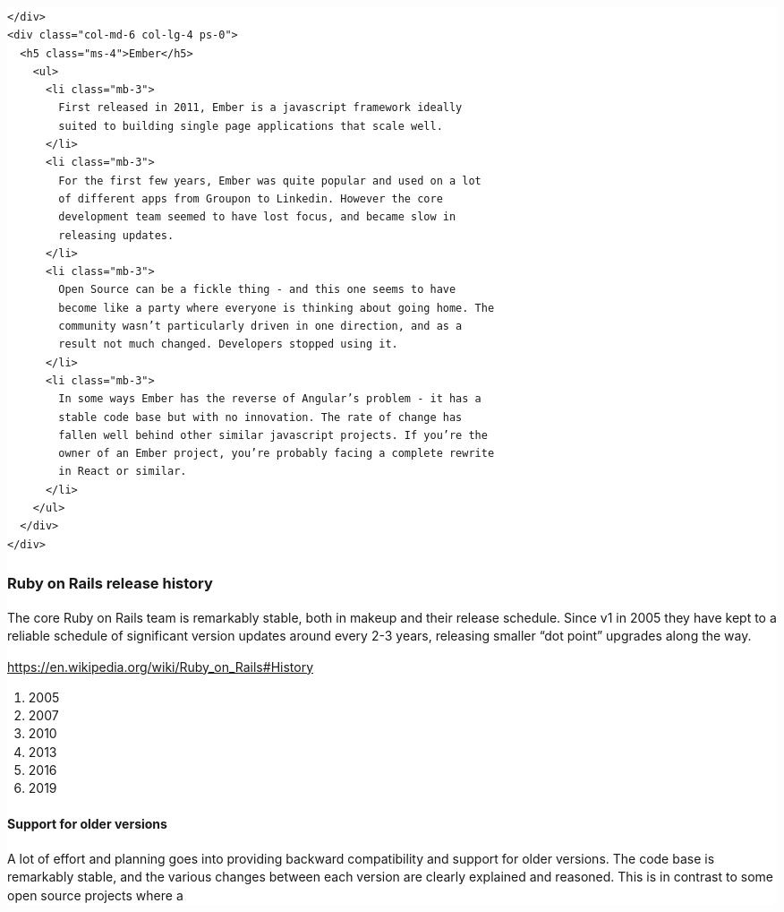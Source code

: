     </div>
    <div class="col-md-6 col-lg-4 ps-0">
      <h5 class="ms-4">Ember</h5>
        <ul>
          <li class="mb-3">
            First released in 2011, Ember is a javascript framework ideally
            suited to building single page applications that scale well.
          </li>
          <li class="mb-3">
            For the first few years, Ember was quite popular and used on a lot
            of different apps from Groupon to Linkedin. However the core
            development team seemed to have lost focus, and became slow in
            releasing updates.
          </li>
          <li class="mb-3">
            Open Source can be a fickle thing - and this one seems to have
            become like a party where everyone is thinking about going home. The
            community wasn’t particularly driven in one direction, and as a
            result not much changed. Developers stopped using it.
          </li>
          <li class="mb-3">
            In some ways Ember has the reverse of Angular’s problem - it has a
            stable code base but with no innovation. The rate of change has
            fallen well behind other similar javascript projects. If you’re the
            owner of an Ember project, you’re probably facing a complete rewrite
            in React or similar.
          </li>
        </ul>
      </div>
    </div>
  </div>
</section>

<section class="bg-white py-5 text-md">
  <div class="container">
    <div class="row mb-5">
      <div class="col-12 overflow-hidden">
        <h3><strong>Ruby on Rails</strong> release history</h3>
        <p>
          The core Ruby on Rails team is remarkably stable, both in makeup and
          their release schedule. Since v1 in 2005 they have kept to a reliable
          schedule of significant version updates around every 2-3 years,
          releasing smaller “dot point” upgrades along the way.
        </p>
        <a
          class="d-block text-truncate"
          href="https://en.wikipedia.org/wiki/Ruby_on_Rails#History"
          title="https://en.wikipedia.org/wiki/Ruby_on_Rails#History">
            https://en.wikipedia.org/wiki/Ruby_on_Rails#History
        </a>
        <ol>
          <li>2005</li>
          <li>2007</li>
          <li>2010</li>
          <li>2013</li>
          <li>2016</li>
          <li>2019</li>
        </ol>
        <h4 id="support-for-older-versions">Support for older versions</h4>
        <p>
          A lot of effort and planning goes into providing backward compatibility
          and support for older versions. The code base is remarkably stable,
          and the various changes between each version are clearly explained and
          reasoned. This is in contrast to some open source projects where a